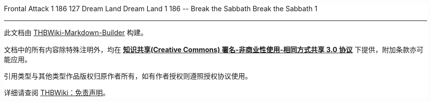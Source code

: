 <td>Frontal Attack</td>
<td>1
</td></tr>
<tr>
<td>186</td>
<td>127</td>
<td>Dream Land</td>
<td>Dream Land</td>
<td>1
</td></tr>
<tr style="background:#FBB">
<td>186</td>
<td>--</td>
<td>Break the Sabbath</td>
<td>Break the Sabbath</td>
<td>1
</td></tr></tbody></table>






---

此文档由 [THBWiki-Markdown-Builder](https://github.com/Delsin-Yu/THBWiki-Markdown-Builder) 构建。

文档中的所有内容除特殊注明外，均在 [**知识共享(Creative Commons) 署名-非商业性使用-相同方式共享 3.0 协议**](https://creativecommons.org/licenses/by-sa/3.0/deed.zh-hans) 下提供，附加条款亦可能应用。

引用类型与其他类型作品版权归原作者所有，如有作者授权则遵照授权协议使用。

详细请查阅 [THBWiki：免责声明](https://thbwiki.cc/THBWiki:%E5%85%8D%E8%B4%A3%E5%A3%B0%E6%98%8E)。

